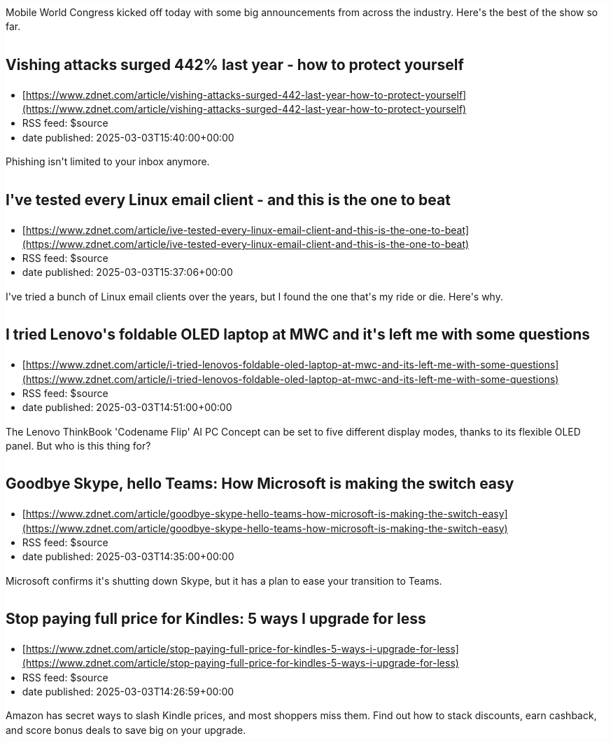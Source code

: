 Mobile World Congress kicked off today with some big announcements from across the industry. Here's the best of the show so far.

## Vishing attacks surged 442% last year - how to protect yourself
 - [https://www.zdnet.com/article/vishing-attacks-surged-442-last-year-how-to-protect-yourself](https://www.zdnet.com/article/vishing-attacks-surged-442-last-year-how-to-protect-yourself)
 - RSS feed: $source
 - date published: 2025-03-03T15:40:00+00:00

Phishing isn't limited to your inbox anymore.

## I've tested every Linux email client - and this is the one to beat
 - [https://www.zdnet.com/article/ive-tested-every-linux-email-client-and-this-is-the-one-to-beat](https://www.zdnet.com/article/ive-tested-every-linux-email-client-and-this-is-the-one-to-beat)
 - RSS feed: $source
 - date published: 2025-03-03T15:37:06+00:00

I've tried a bunch of Linux email clients over the years, but I found the one that's my ride or die. Here's why.

## I tried Lenovo's foldable OLED laptop at MWC and it's left me with some questions
 - [https://www.zdnet.com/article/i-tried-lenovos-foldable-oled-laptop-at-mwc-and-its-left-me-with-some-questions](https://www.zdnet.com/article/i-tried-lenovos-foldable-oled-laptop-at-mwc-and-its-left-me-with-some-questions)
 - RSS feed: $source
 - date published: 2025-03-03T14:51:00+00:00

The Lenovo ThinkBook 'Codename Flip' AI PC Concept can be set to five different display modes, thanks to its flexible OLED panel. But who is this thing for?

## Goodbye Skype, hello Teams: How Microsoft is making the switch easy
 - [https://www.zdnet.com/article/goodbye-skype-hello-teams-how-microsoft-is-making-the-switch-easy](https://www.zdnet.com/article/goodbye-skype-hello-teams-how-microsoft-is-making-the-switch-easy)
 - RSS feed: $source
 - date published: 2025-03-03T14:35:00+00:00

Microsoft confirms it's shutting down Skype, but it has a plan to ease your transition to Teams.

## Stop paying full price for Kindles: 5 ways I upgrade for less
 - [https://www.zdnet.com/article/stop-paying-full-price-for-kindles-5-ways-i-upgrade-for-less](https://www.zdnet.com/article/stop-paying-full-price-for-kindles-5-ways-i-upgrade-for-less)
 - RSS feed: $source
 - date published: 2025-03-03T14:26:59+00:00

Amazon has secret ways to slash Kindle prices, and most shoppers miss them. Find out how to stack discounts, earn cashback, and score bonus deals to save big on your upgrade.
